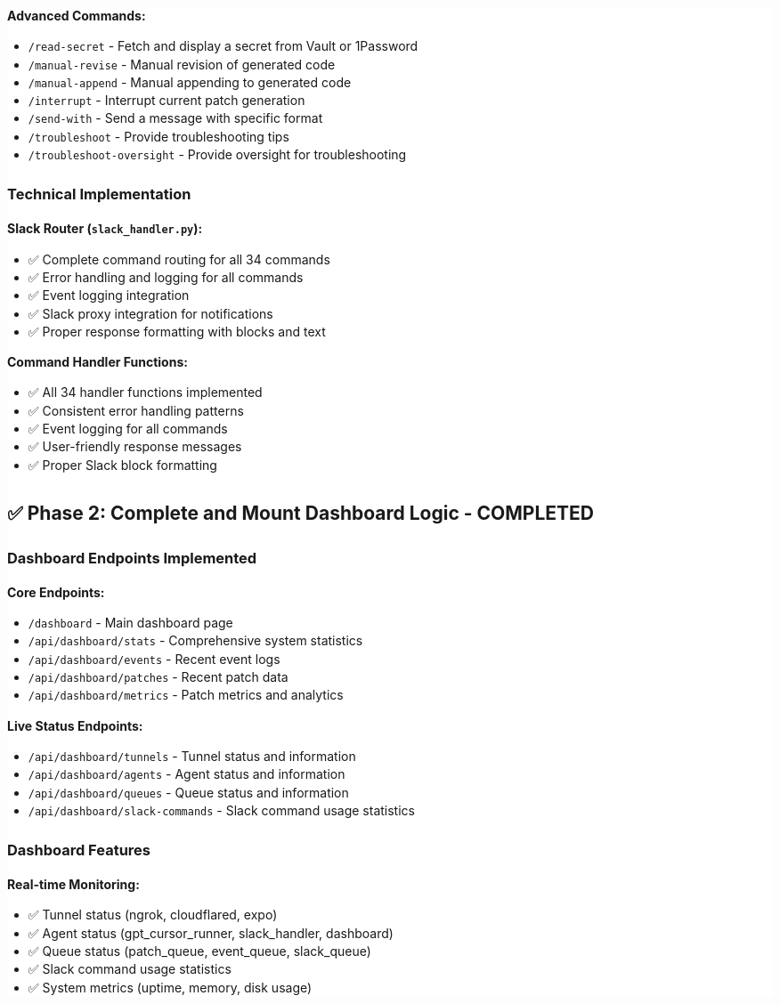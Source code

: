 **Advanced Commands:**
- `/read-secret` - Fetch and display a secret from Vault or 1Password
- `/manual-revise` - Manual revision of generated code
- `/manual-append` - Manual appending to generated code
- `/interrupt` - Interrupt current patch generation
- `/send-with` - Send a message with specific format
- `/troubleshoot` - Provide troubleshooting tips
- `/troubleshoot-oversight` - Provide oversight for troubleshooting

### Technical Implementation

**Slack Router (`slack_handler.py`):**
- ✅ Complete command routing for all 34 commands
- ✅ Error handling and logging for all commands
- ✅ Event logging integration
- ✅ Slack proxy integration for notifications
- ✅ Proper response formatting with blocks and text

**Command Handler Functions:**
- ✅ All 34 handler functions implemented
- ✅ Consistent error handling patterns
- ✅ Event logging for all commands
- ✅ User-friendly response messages
- ✅ Proper Slack block formatting

## ✅ Phase 2: Complete and Mount Dashboard Logic - COMPLETED

### Dashboard Endpoints Implemented

**Core Endpoints:**
- `/dashboard` - Main dashboard page
- `/api/dashboard/stats` - Comprehensive system statistics
- `/api/dashboard/events` - Recent event logs
- `/api/dashboard/patches` - Recent patch data
- `/api/dashboard/metrics` - Patch metrics and analytics

**Live Status Endpoints:**
- `/api/dashboard/tunnels` - Tunnel status and information
- `/api/dashboard/agents` - Agent status and information  
- `/api/dashboard/queues` - Queue status and information
- `/api/dashboard/slack-commands` - Slack command usage statistics

### Dashboard Features

**Real-time Monitoring:**
- ✅ Tunnel status (ngrok, cloudflared, expo)
- ✅ Agent status (gpt_cursor_runner, slack_handler, dashboard)
- ✅ Queue status (patch_queue, event_queue, slack_queue)
- ✅ Slack command usage statistics
- ✅ System metrics (uptime, memory, disk usage)
